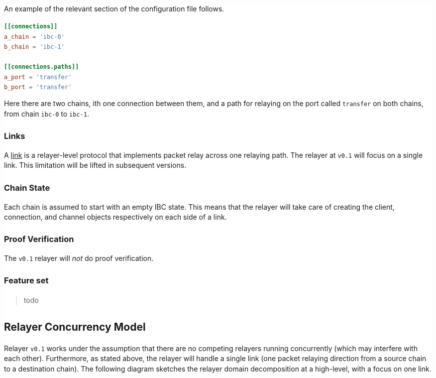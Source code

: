 An example of the relevant section of the configuration file follows.

```toml
[[connections]]
a_chain = 'ibc-0'
b_chain = 'ibc-1'

[[connections.paths]]
a_port = 'transfer'
b_port = 'transfer'
```

Here there are two chains, ith one connection between them, and a path for 
relaying on the port called `transfer` on both chains, from chain `ibc-0` 
to `ibc-1`.

### Links

A [link][link] is a relayer-level protocol that implements packet relay across 
one relaying path.
The relayer at `v0.1` will focus on a single link.
This limitation will be lifted in subsequent versions.

### Chain State

Each chain is assumed to start with an empty IBC state.
This means that the relayer will take care of creating the client, 
connection, and channel objects respectively on each side of a link.

### Proof Verification

The `v0.1` relayer will _not_ do proof verification.

### Feature set

> todo

## Relayer Concurrency Model

Relayer `v0.1` works under the assumption that there are no competing relayers 
running concurrently (which may interfere with each other). 
Furthermore, as stated above, the relayer will handle a single link (one 
packet relaying direction from a source chain to a destination chain).
The following diagram sketches the relayer domain decomposition at a 
high-level, with a focus on one link.


[ids]: https://github.com/cosmos/cosmos-sdk/pull/7993
[link]: https://github.com/informalsystems/ibc-rs/blob/master/docs/architecture/adr-004-relayer-domain-decomposition.md#link
[chain-req]: https://github.com/informalsystems/ibc-rs/blob/379dd9812f6e7a42b9428f64eb52fe292d417476/relayer/src/chain/handle.rs#L51
[ibc-relayer]: https://github.com/informalsystems/ibc-rs/relayer/ 
[ibc-relayer-cli]: https://github.com/informalsystems/ibc-rs/relayer-cli/
[hermes]: https://hermes.informal.systems